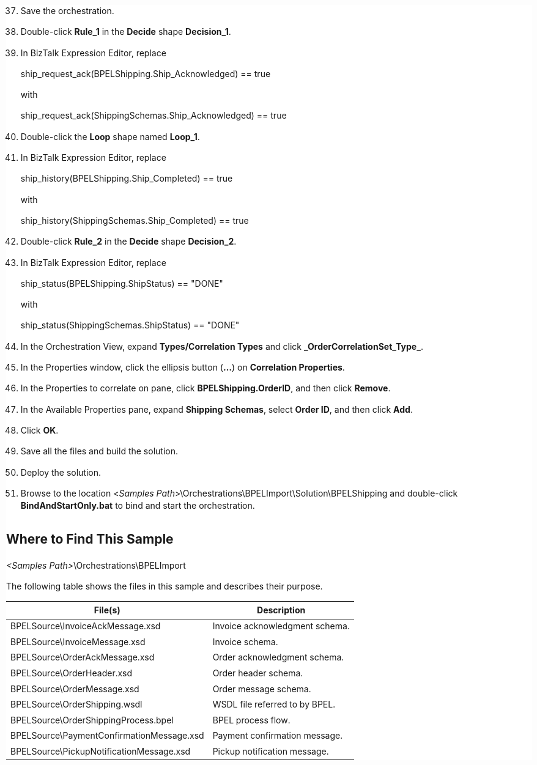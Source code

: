37. Save the orchestration.  
  
38. Double-click **Rule_1** in the **Decide** shape **Decision_1**.  
  
39. In BizTalk Expression Editor, replace  
  
     ship_request_ack(BPELShipping.Ship_Acknowledged) == true  
  
     with  
  
     ship_request_ack(ShippingSchemas.Ship_Acknowledged) == true  
  
40. Double-click the **Loop** shape named **Loop_1**.  
  
41. In BizTalk Expression Editor, replace  
  
     ship_history(BPELShipping.Ship_Completed) == true  
  
     with  
  
     ship_history(ShippingSchemas.Ship_Completed) == true  
  
42. Double-click **Rule_2** in the **Decide** shape **Decision_2**.  
  
43. In BizTalk Expression Editor, replace  
  
     ship_status(BPELShipping.ShipStatus) == "DONE"  
  
     with  
  
     ship_status(ShippingSchemas.ShipStatus) == "DONE"  
  
44. In the Orchestration View, expand **Types/Correlation Types** and click **_OrderCorrelationSet_Type\_**.  
  
45. In the Properties window, click the ellipsis button (**…**) on **Correlation Properties**.  
  
46. In the Properties to correlate on pane, click **BPELShipping.OrderID**, and then click **Remove**.  
  
47. In the Available Properties pane, expand **Shipping Schemas**, select **Order ID**, and then click **Add**.  
  
48. Click **OK**.  
  
49. Save all the files and build the solution.  
  
50. Deploy the solution.  
  
51. Browse to the location \<*Samples Path*>\Orchestrations\BPELImport\Solution\BPELShipping and double-click **BindAndStartOnly.bat** to bind and start the orchestration.  
  
## Where to Find This Sample  
 *\<Samples Path>*\Orchestrations\BPELImport  
  
 The following table shows the files in this sample and describes their purpose.  
  
|File(s)|Description|  
|---------------|-----------------|  
|BPELSource\InvoiceAckMessage.xsd|Invoice acknowledgment schema.|  
|BPELSource\InvoiceMessage.xsd|Invoice schema.|  
|BPELSource\OrderAckMessage.xsd|Order acknowledgment schema.|  
|BPELSource\OrderHeader.xsd|Order header schema.|  
|BPELSource\OrderMessage.xsd|Order message schema.|  
|BPELSource\OrderShipping.wsdl|WSDL file referred to by BPEL.|  
|BPELSource\OrderShippingProcess.bpel|BPEL process flow.|  
|BPELSource\PaymentConfirmationMessage.xsd|Payment confirmation message.|  
|BPELSource\PickupNotificationMessage.xsd|Pickup notification message.|  
